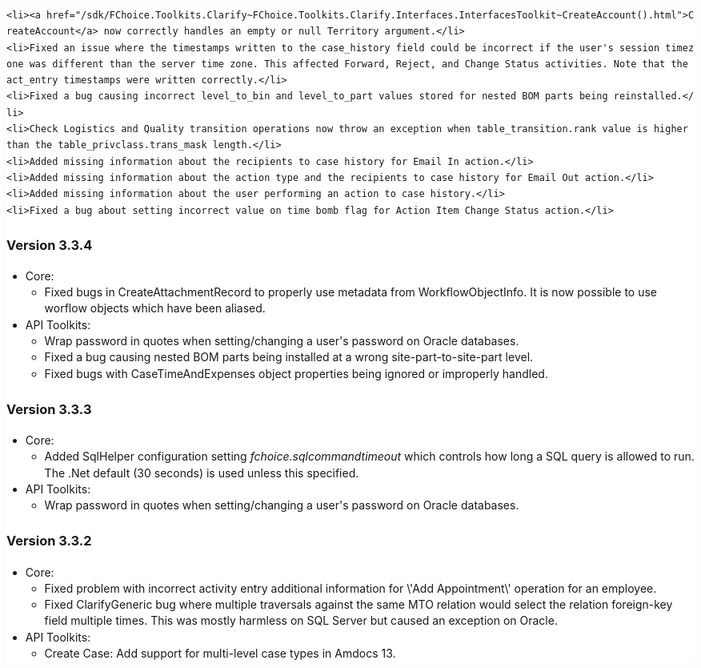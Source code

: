     <li><a href="/sdk/FChoice.Toolkits.Clarify~FChoice.Toolkits.Clarify.Interfaces.InterfacesToolkit~CreateAccount().html">CreateAccount</a> now correctly handles an empty or null Territory argument.</li>
    <li>Fixed an issue where the timestamps written to the case_history field could be incorrect if the user's session timezone was different than the server time zone. This affected Forward, Reject, and Change Status activities. Note that the act_entry timestamps were written correctly.</li>
    <li>Fixed a bug causing incorrect level_to_bin and level_to_part values stored for nested BOM parts being reinstalled.</li>
    <li>Check Logistics and Quality transition operations now throw an exception when table_transition.rank value is higher than the table_privclass.trans_mask length.</li>
    <li>Added missing information about the recipients to case history for Email In action.</li>
    <li>Added missing information about the action type and the recipients to case history for Email Out action.</li>
    <li>Added missing information about the user performing an action to case history.</li>
    <li>Fixed a bug about setting incorrect value on time bomb flag for Action Item Change Status action.</li>
  </ul>
</li>
</ul>
<h3>Version 3.3.4</h3>
<ul>
<li>Core:
  <ul>
    <li>Fixed bugs in CreateAttachmentRecord to properly use metadata from WorkflowObjectInfo. It is now possible to use worflow objects which have been aliased.</li>
  </ul>
</li>
<li>API Toolkits:
  <ul>
    <li>Wrap password in quotes when setting/changing a user's password on Oracle databases.</li>
    <li>Fixed a bug causing nested BOM parts being installed at a wrong site-part-to-site-part level.</li>
    <li>Fixed bugs with CaseTimeAndExpenses object properties being ignored or improperly handled.</li>
  </ul>
</li>
</ul>
<h3>Version 3.3.3</h3>
<ul>
<li>Core:
  <ul>
    <li>Added SqlHelper configuration setting <em>fchoice.sqlcommandtimeout</em> which controls how long a SQL query is allowed to run. The .Net default (30 seconds) is used unless this specified.</li>
  </ul>
</li>
<li>API Toolkits:
  <ul>
    <li>Wrap password in quotes when setting/changing a user's password on Oracle databases.</li>
  </ul>
</li>
</ul>
<h3>Version 3.3.2</h3>
<ul>
<li>Core:
  <ul>
    <li>Fixed problem with incorrect activity entry additional information for \'Add Appointment\' operation for an employee.</li>
    <li>Fixed ClarifyGeneric bug where multiple traversals against the same MTO relation would select the relation foreign-key field multiple times. This was mostly harmless on SQL Server but caused an exception on Oracle.</li>
  </ul>
</li>
<li>API Toolkits:
  <ul>
    <li>Create Case: Add support for multi-level case types in Amdocs 13.</li>